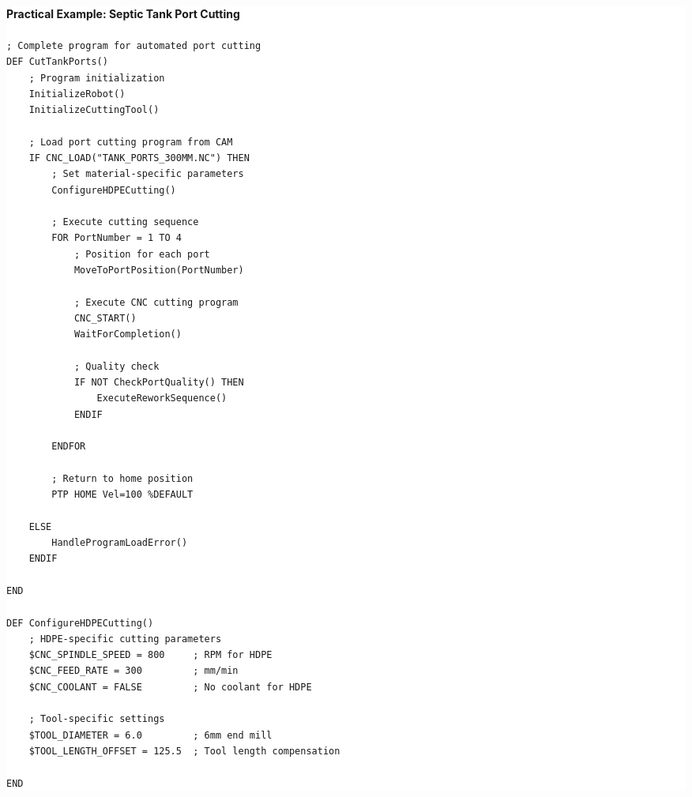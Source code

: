 #### Practical Example: Septic Tank Port Cutting
```krl
; Complete program for automated port cutting
DEF CutTankPorts()
    ; Program initialization
    InitializeRobot()
    InitializeCuttingTool()

    ; Load port cutting program from CAM
    IF CNC_LOAD("TANK_PORTS_300MM.NC") THEN
        ; Set material-specific parameters
        ConfigureHDPECutting()

        ; Execute cutting sequence
        FOR PortNumber = 1 TO 4
            ; Position for each port
            MoveToPortPosition(PortNumber)

            ; Execute CNC cutting program
            CNC_START()
            WaitForCompletion()

            ; Quality check
            IF NOT CheckPortQuality() THEN
                ExecuteReworkSequence()
            ENDIF

        ENDFOR

        ; Return to home position
        PTP HOME Vel=100 %DEFAULT

    ELSE
        HandleProgramLoadError()
    ENDIF

END

DEF ConfigureHDPECutting()
    ; HDPE-specific cutting parameters
    $CNC_SPINDLE_SPEED = 800     ; RPM for HDPE
    $CNC_FEED_RATE = 300         ; mm/min
    $CNC_COOLANT = FALSE         ; No coolant for HDPE

    ; Tool-specific settings
    $TOOL_DIAMETER = 6.0         ; 6mm end mill
    $TOOL_LENGTH_OFFSET = 125.5  ; Tool length compensation

END
```
